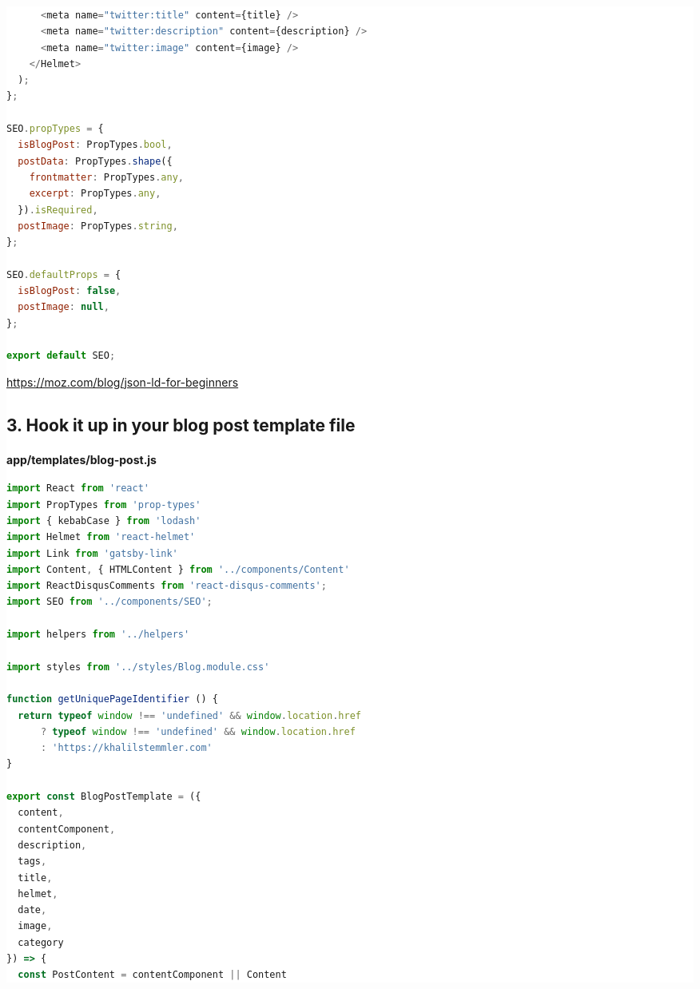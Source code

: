 ```javascript
      <meta name="twitter:title" content={title} />
      <meta name="twitter:description" content={description} />
      <meta name="twitter:image" content={image} />
    </Helmet>
  );
};

SEO.propTypes = {
  isBlogPost: PropTypes.bool,
  postData: PropTypes.shape({
    frontmatter: PropTypes.any,
    excerpt: PropTypes.any,
  }).isRequired,
  postImage: PropTypes.string,
};

SEO.defaultProps = {
  isBlogPost: false,
  postImage: null,
};

export default SEO;
```



https://moz.com/blog/json-ld-for-beginners



## 3. Hook it up in your blog post template file

**app/templates/blog-post.js**

```javascript
import React from 'react'
import PropTypes from 'prop-types'
import { kebabCase } from 'lodash'
import Helmet from 'react-helmet'
import Link from 'gatsby-link'
import Content, { HTMLContent } from '../components/Content'
import ReactDisqusComments from 'react-disqus-comments';
import SEO from '../components/SEO';

import helpers from '../helpers'

import styles from '../styles/Blog.module.css'

function getUniquePageIdentifier () {
  return typeof window !== 'undefined' && window.location.href
      ? typeof window !== 'undefined' && window.location.href
      : 'https://khalilstemmler.com'
}

export const BlogPostTemplate = ({
  content,
  contentComponent,
  description,
  tags,
  title,
  helmet,
  date,
  image,
  category
}) => {
  const PostContent = contentComponent || Content
```